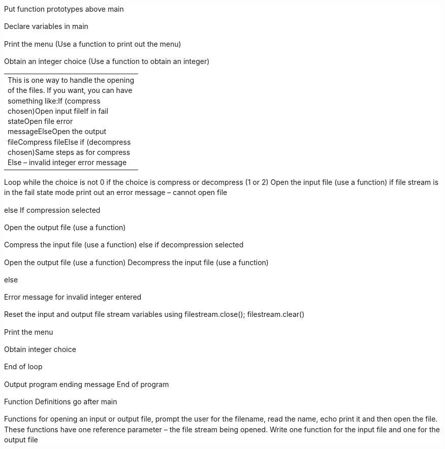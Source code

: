
Put function prototypes above main

Declare variables in main

Print the menu (Use a function to print out the menu)

Obtain an integer choice (Use a function to obtain an integer)

<table width="250">

 <tbody>

  <tr>

   <td width="250">This is one way to handle the opening of the files.  If you want, you can have something like:If (compress chosen)Open input fileIf in fail stateOpen file error messageElseOpen the output fileCompress fileElse if (decompress chosen)Same steps as for compress Else – invalid integer error message</td>

  </tr>

 </tbody>

</table>

Loop while the choice is not 0 if the choice is compress or decompress (1 or 2) Open the input file (use a function) if file stream is in the fail state mode print out an error message – cannot open file

else If compression selected

Open the output file (use a function)

Compress the input file (use a function) else if decompression selected

Open the output file (use a function) Decompress the input file (use a function)

else

Error message for invalid integer entered




Reset the input and output file stream variables using  filestream.close(); filestream.clear()




Print the menu

Obtain integer choice

End of loop

Output program ending message End of program




Function Definitions go after main




Functions for opening an input or output file, prompt the user for the filename, read the name, echo print it and then open the file.  These functions have one reference parameter – the file stream being opened.  Write one function for the input file and one for the output file
